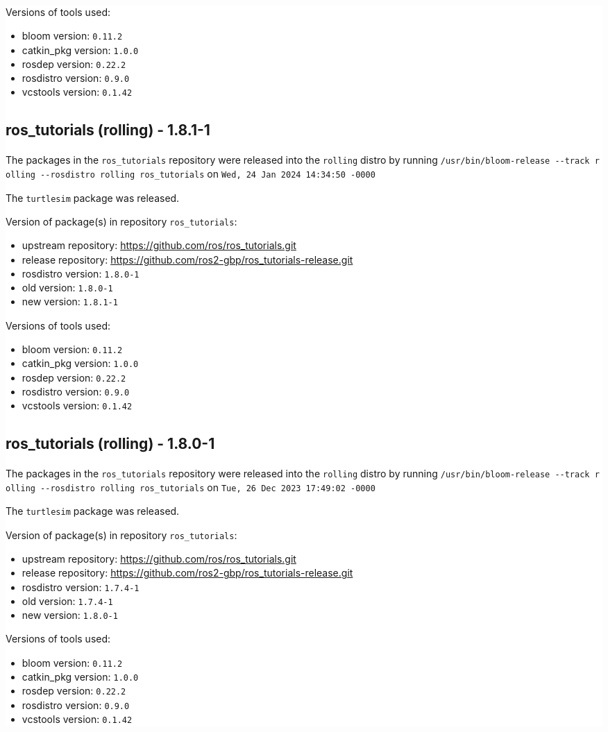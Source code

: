 Versions of tools used:

- bloom version: `0.11.2`
- catkin_pkg version: `1.0.0`
- rosdep version: `0.22.2`
- rosdistro version: `0.9.0`
- vcstools version: `0.1.42`


## ros_tutorials (rolling) - 1.8.1-1

The packages in the `ros_tutorials` repository were released into the `rolling` distro by running `/usr/bin/bloom-release --track rolling --rosdistro rolling ros_tutorials` on `Wed, 24 Jan 2024 14:34:50 -0000`

The `turtlesim` package was released.

Version of package(s) in repository `ros_tutorials`:

- upstream repository: https://github.com/ros/ros_tutorials.git
- release repository: https://github.com/ros2-gbp/ros_tutorials-release.git
- rosdistro version: `1.8.0-1`
- old version: `1.8.0-1`
- new version: `1.8.1-1`

Versions of tools used:

- bloom version: `0.11.2`
- catkin_pkg version: `1.0.0`
- rosdep version: `0.22.2`
- rosdistro version: `0.9.0`
- vcstools version: `0.1.42`


## ros_tutorials (rolling) - 1.8.0-1

The packages in the `ros_tutorials` repository were released into the `rolling` distro by running `/usr/bin/bloom-release --track rolling --rosdistro rolling ros_tutorials` on `Tue, 26 Dec 2023 17:49:02 -0000`

The `turtlesim` package was released.

Version of package(s) in repository `ros_tutorials`:

- upstream repository: https://github.com/ros/ros_tutorials.git
- release repository: https://github.com/ros2-gbp/ros_tutorials-release.git
- rosdistro version: `1.7.4-1`
- old version: `1.7.4-1`
- new version: `1.8.0-1`

Versions of tools used:

- bloom version: `0.11.2`
- catkin_pkg version: `1.0.0`
- rosdep version: `0.22.2`
- rosdistro version: `0.9.0`
- vcstools version: `0.1.42`
